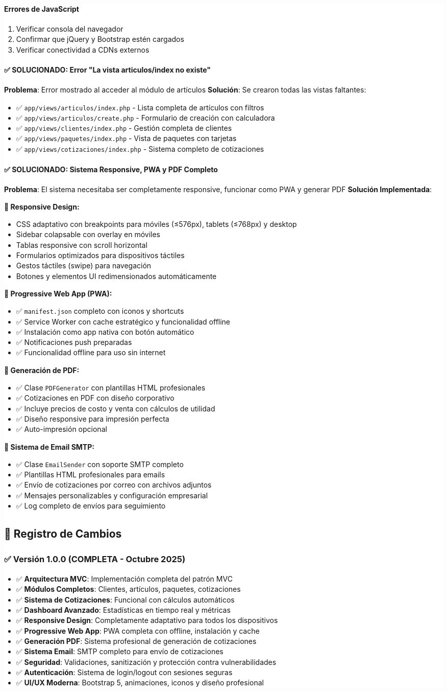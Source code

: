 #### Errores de JavaScript
1. Verificar consola del navegador
2. Confirmar que jQuery y Bootstrap estén cargados
3. Verificar conectividad a CDNs externos

#### ✅ **SOLUCIONADO**: Error "La vista articulos/index no existe"
**Problema**: Error mostrado al acceder al módulo de artículos
**Solución**: Se crearon todas las vistas faltantes:
- ✅ `app/views/articulos/index.php` - Lista completa de artículos con filtros
- ✅ `app/views/articulos/create.php` - Formulario de creación con calculadora
- ✅ `app/views/clientes/index.php` - Gestión completa de clientes  
- ✅ `app/views/paquetes/index.php` - Vista de paquetes con tarjetas
- ✅ `app/views/cotizaciones/index.php` - Sistema completo de cotizaciones

#### ✅ **SOLUCIONADO**: Sistema Responsive, PWA y PDF Completo
**Problema**: El sistema necesitaba ser completamente responsive, funcionar como PWA y generar PDF
**Solución Implementada**:

**📱 Responsive Design:**
- CSS adaptativo con breakpoints para móviles (≤576px), tablets (≤768px) y desktop
- Sidebar colapsable con overlay en móviles  
- Tablas responsive con scroll horizontal
- Formularios optimizados para dispositivos táctiles
- Gestos táctiles (swipe) para navegación
- Botones y elementos UI redimensionados automáticamente

**🚀 Progressive Web App (PWA):**
- ✅ `manifest.json` completo con iconos y shortcuts
- ✅ Service Worker con cache estratégico y funcionalidad offline
- ✅ Instalación como app nativa con botón automático
- ✅ Notificaciones push preparadas
- ✅ Funcionalidad offline para uso sin internet

**📄 Generación de PDF:**
- ✅ Clase `PDFGenerator` con plantillas HTML profesionales
- ✅ Cotizaciones en PDF con diseño corporativo
- ✅ Incluye precios de costo y venta con cálculos de utilidad
- ✅ Diseño responsive para impresión perfecta
- ✅ Auto-impresión opcional

**📧 Sistema de Email SMTP:**
- ✅ Clase `EmailSender` con soporte SMTP completo
- ✅ Plantillas HTML profesionales para emails
- ✅ Envío de cotizaciones por correo con archivos adjuntos
- ✅ Mensajes personalizables y configuración empresarial
- ✅ Log completo de envíos para seguimiento

## 📝 Registro de Cambios

### ✅ Versión 1.0.0 (COMPLETA - Octubre 2025)
- ✅ **Arquitectura MVC**: Implementación completa del patrón MVC
- ✅ **Módulos Completos**: Clientes, artículos, paquetes, cotizaciones
- ✅ **Sistema de Cotizaciones**: Funcional con cálculos automáticos
- ✅ **Dashboard Avanzado**: Estadísticas en tiempo real y métricas
- ✅ **Responsive Design**: Completamente adaptativo para todos los dispositivos
- ✅ **Progressive Web App**: PWA completa con offline, instalación y cache
- ✅ **Generación PDF**: Sistema profesional de generación de cotizaciones
- ✅ **Sistema Email**: SMTP completo para envío de cotizaciones
- ✅ **Seguridad**: Validaciones, sanitización y protección contra vulnerabilidades
- ✅ **Autenticación**: Sistema de login/logout con sesiones seguras
- ✅ **UI/UX Moderna**: Bootstrap 5, animaciones, iconos y diseño profesional
